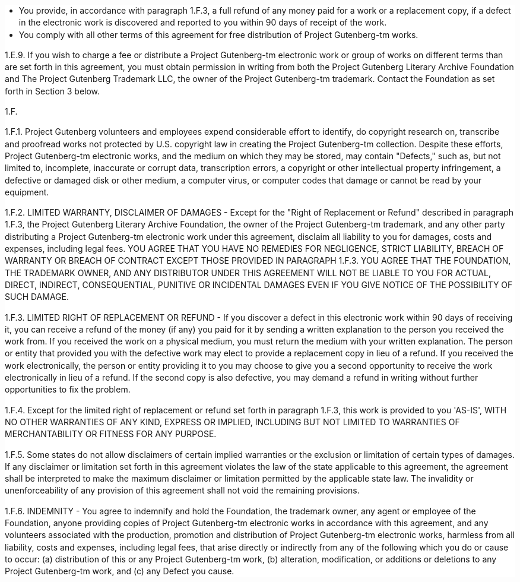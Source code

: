- You provide, in accordance with paragraph 1.F.3, a full refund of any money paid for a work or a replacement copy, if a defect in the electronic work is discovered and reported to you within 90 days of receipt of the work.
- You comply with all other terms of this agreement for free distribution of Project Gutenberg-tm works.

1.E.9. If you wish to charge a fee or distribute a Project Gutenberg-tm electronic work or group of works on different terms than are set forth in this agreement, you must obtain permission in writing from both the Project Gutenberg Literary Archive Foundation and The Project Gutenberg Trademark LLC, the owner of the Project Gutenberg-tm trademark. Contact the Foundation as set forth in Section 3 below.

1.F.

1.F.1. Project Gutenberg volunteers and employees expend considerable effort to identify, do copyright research on, transcribe and proofread works not protected by U.S. copyright law in creating the Project Gutenberg-tm collection. Despite these efforts, Project Gutenberg-tm electronic works, and the medium on which they may be stored, may contain "Defects," such as, but not limited to, incomplete, inaccurate or corrupt data, transcription errors, a copyright or other intellectual property infringement, a defective or damaged disk or other medium, a computer virus, or computer codes that damage or cannot be read by your equipment.

1.F.2. LIMITED WARRANTY, DISCLAIMER OF DAMAGES - Except for the "Right of Replacement or Refund" described in paragraph 1.F.3, the Project Gutenberg Literary Archive Foundation, the owner of the Project Gutenberg-tm trademark, and any other party distributing a Project Gutenberg-tm electronic work under this agreement, disclaim all liability to you for damages, costs and expenses, including legal fees. YOU AGREE THAT YOU HAVE NO REMEDIES FOR NEGLIGENCE, STRICT LIABILITY, BREACH OF WARRANTY OR BREACH OF CONTRACT EXCEPT THOSE PROVIDED IN PARAGRAPH 1.F.3. YOU AGREE THAT THE FOUNDATION, THE TRADEMARK OWNER, AND ANY DISTRIBUTOR UNDER THIS AGREEMENT WILL NOT BE LIABLE TO YOU FOR ACTUAL, DIRECT, INDIRECT, CONSEQUENTIAL, PUNITIVE OR INCIDENTAL DAMAGES EVEN IF YOU GIVE NOTICE OF THE POSSIBILITY OF SUCH DAMAGE.

1.F.3. LIMITED RIGHT OF REPLACEMENT OR REFUND - If you discover a defect in this electronic work within 90 days of receiving it, you can receive a refund of the money (if any) you paid for it by sending a written explanation to the person you received the work from. If you received the work on a physical medium, you must return the medium with your written explanation. The person or entity that provided you with the defective work may elect to provide a replacement copy in lieu of a refund. If you received the work electronically, the person or entity providing it to you may choose to give you a second opportunity to receive the work electronically in lieu of a refund. If the second copy is also defective, you may demand a refund in writing without further opportunities to fix the problem.

1.F.4. Except for the limited right of replacement or refund set forth in paragraph 1.F.3, this work is provided to you 'AS-IS', WITH NO OTHER WARRANTIES OF ANY KIND, EXPRESS OR IMPLIED, INCLUDING BUT NOT LIMITED TO WARRANTIES OF MERCHANTABILITY OR FITNESS FOR ANY PURPOSE.

1.F.5. Some states do not allow disclaimers of certain implied warranties or the exclusion or limitation of certain types of damages. If any disclaimer or limitation set forth in this agreement violates the law of the state applicable to this agreement, the agreement shall be interpreted to make the maximum disclaimer or limitation permitted by the applicable state law. The invalidity or unenforceability of any provision of this agreement shall not void the remaining provisions.

1.F.6. INDEMNITY - You agree to indemnify and hold the Foundation, the trademark owner, any agent or employee of the Foundation, anyone providing copies of Project Gutenberg-tm electronic works in accordance with this agreement, and any volunteers associated with the production, promotion and distribution of Project Gutenberg-tm electronic works, harmless from all liability, costs and expenses, including legal fees, that arise directly or indirectly from any of the following which you do or cause to occur: (a) distribution of this or any Project Gutenberg-tm work, (b) alteration, modification, or additions or deletions to any Project Gutenberg-tm work, and (c) any Defect you cause. 
